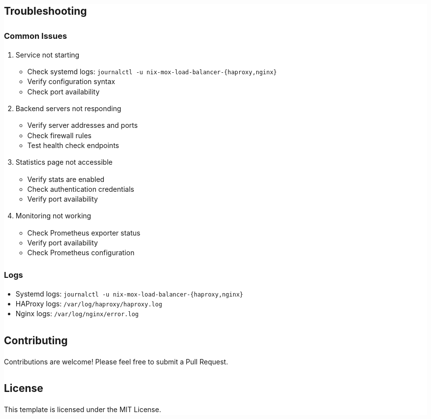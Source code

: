 ## Troubleshooting

### Common Issues

1. Service not starting
   - Check systemd logs: `journalctl -u nix-mox-load-balancer-{haproxy,nginx}`
   - Verify configuration syntax
   - Check port availability

2. Backend servers not responding
   - Verify server addresses and ports
   - Check firewall rules
   - Test health check endpoints

3. Statistics page not accessible
   - Verify stats are enabled
   - Check authentication credentials
   - Verify port availability

4. Monitoring not working
   - Check Prometheus exporter status
   - Verify port availability
   - Check Prometheus configuration

### Logs

- Systemd logs: `journalctl -u nix-mox-load-balancer-{haproxy,nginx}`
- HAProxy logs: `/var/log/haproxy/haproxy.log`
- Nginx logs: `/var/log/nginx/error.log`

## Contributing

Contributions are welcome! Please feel free to submit a Pull Request.

## License

This template is licensed under the MIT License. 